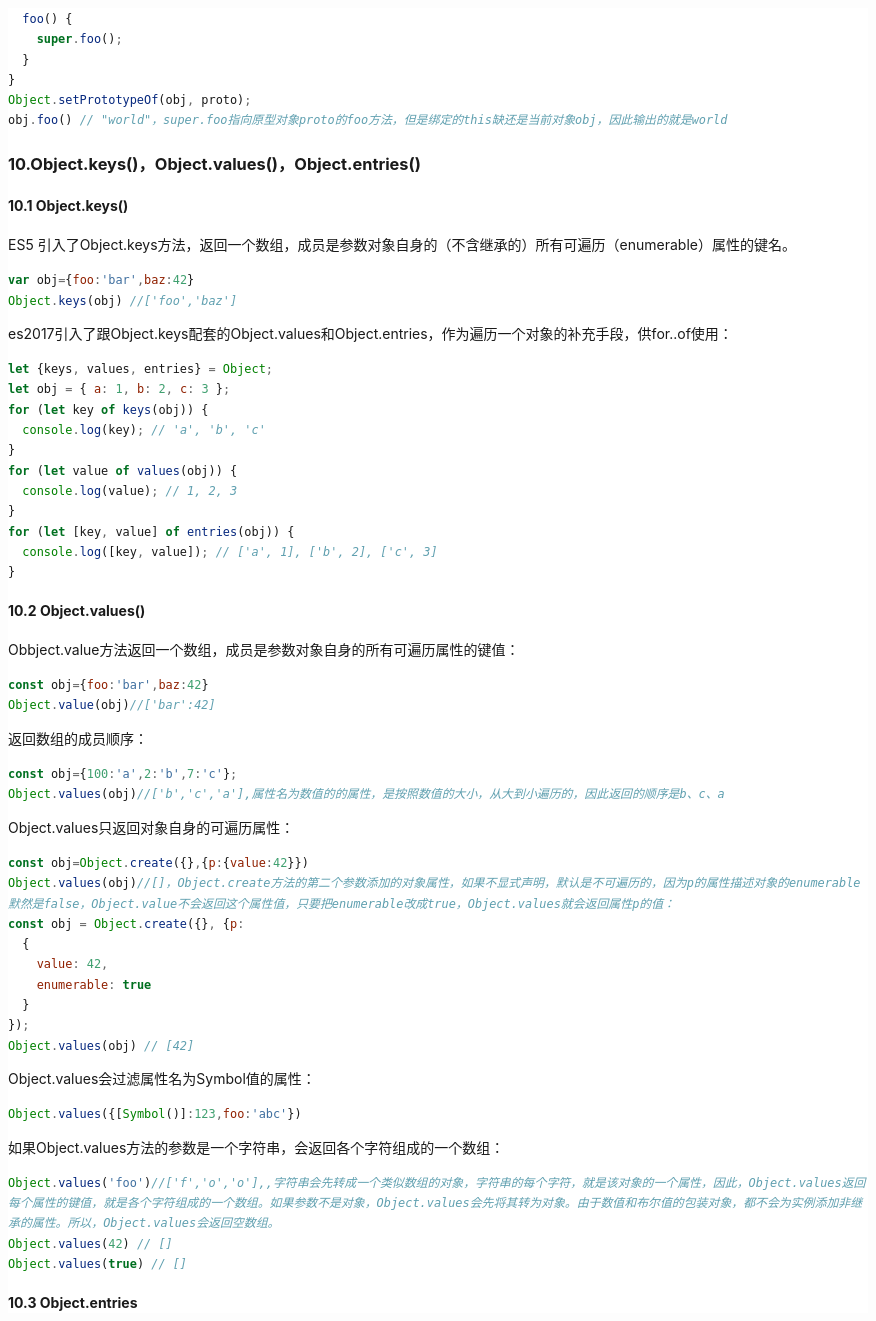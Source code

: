 ```javascript
  foo() {
    super.foo();
  }
}
Object.setPrototypeOf(obj, proto);
obj.foo() // "world"，super.foo指向原型对象proto的foo方法，但是绑定的this缺还是当前对象obj，因此输出的就是world
```
### 10.Object.keys()，Object.values()，Object.entries()
#### 10.1 Object.keys()
  ES5 引入了Object.keys方法，返回一个数组，成员是参数对象自身的（不含继承的）所有可遍历（enumerable）属性的键名。
```javascript
var obj={foo:'bar',baz:42}
Object.keys(obj) //['foo','baz']
```
  es2017引入了跟Object.keys配套的Object.values和Object.entries，作为遍历一个对象的补充手段，供for..of使用：
```javascript
let {keys, values, entries} = Object;
let obj = { a: 1, b: 2, c: 3 };
for (let key of keys(obj)) {
  console.log(key); // 'a', 'b', 'c'
}
for (let value of values(obj)) {
  console.log(value); // 1, 2, 3
}
for (let [key, value] of entries(obj)) {
  console.log([key, value]); // ['a', 1], ['b', 2], ['c', 3]
}
```
#### 10.2 Object.values()
  Obbject.value方法返回一个数组，成员是参数对象自身的所有可遍历属性的键值：
```javascript
const obj={foo:'bar',baz:42}
Object.value(obj)//['bar':42]
```
  返回数组的成员顺序：
```javascript
const obj={100:'a',2:'b',7:'c'};
Object.values(obj)//['b','c','a'],属性名为数值的的属性，是按照数值的大小，从大到小遍历的，因此返回的顺序是b、c、a
```
  Object.values只返回对象自身的可遍历属性：
```javascript
const obj=Object.create({},{p:{value:42}})
Object.values(obj)//[]，Object.create方法的第二个参数添加的对象属性，如果不显式声明，默认是不可遍历的，因为p的属性描述对象的enumerable默然是false，Object.value不会返回这个属性值，只要把enumerable改成true，Object.values就会返回属性p的值：
const obj = Object.create({}, {p:
  {
    value: 42,
    enumerable: true
  }
});
Object.values(obj) // [42]
```
  Object.values会过滤属性名为Symbol值的属性：
```javascript
Object.values({[Symbol()]:123,foo:'abc'})
```
  如果Object.values方法的参数是一个字符串，会返回各个字符组成的一个数组：
```javascript
Object.values('foo')//['f','o','o'],,字符串会先转成一个类似数组的对象，字符串的每个字符，就是该对象的一个属性，因此，Object.values返回每个属性的键值，就是各个字符组成的一个数组。如果参数不是对象，Object.values会先将其转为对象。由于数值和布尔值的包装对象，都不会为实例添加非继承的属性。所以，Object.values会返回空数组。
Object.values(42) // []
Object.values(true) // []
```
#### 10.3 Object.entries

  [keyA]: 'valueA',
  [keyB]: 'valueB'
